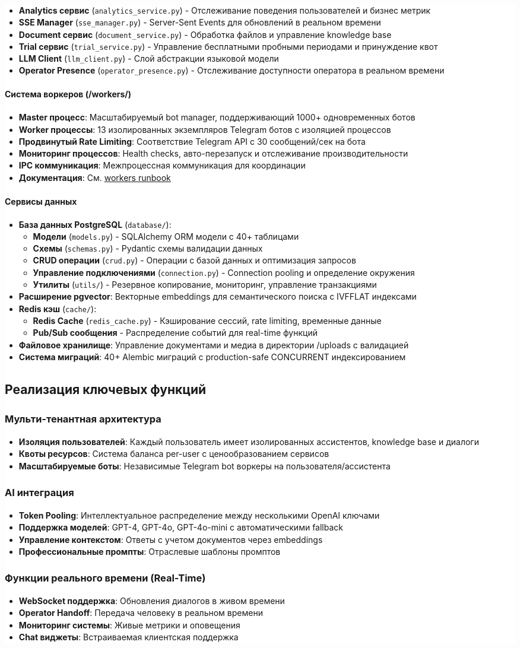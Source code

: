   - **Analytics сервис** (`analytics_service.py`) - Отслеживание поведения пользователей и бизнес метрик
  - **SSE Manager** (`sse_manager.py`) - Server-Sent Events для обновлений в реальном времени
  - **Document сервис** (`document_service.py`) - Обработка файлов и управление knowledge base
  - **Trial сервис** (`trial_service.py`) - Управление бесплатными пробными периодами и принуждение квот
  - **LLM Client** (`llm_client.py`) - Слой абстракции языковой модели
  - **Operator Presence** (`operator_presence.py`) - Отслеживание доступности оператора в реальном времени

#### Система воркеров (/workers/)
- **Master процесс**: Масштабируемый bot manager, поддерживающий 1000+ одновременных ботов
- **Worker процессы**: 13 изолированных экземпляров Telegram ботов с изоляцией процессов
- **Продвинутый Rate Limiting**: Соответствие Telegram API с 30 сообщений/сек на бота
- **Мониторинг процессов**: Health checks, авто-перезапуск и отслеживание производительности
- **IPC коммуникация**: Межпроцессная коммуникация для координации
- **Документация**: См. [workers runbook](../runbooks/workers.md)

#### Сервисы данных
- **База данных PostgreSQL** (`database/`):
  - **Модели** (`models.py`) - SQLAlchemy ORM модели с 40+ таблицами
  - **Схемы** (`schemas.py`) - Pydantic схемы валидации данных
  - **CRUD операции** (`crud.py`) - Операции с базой данных и оптимизация запросов
  - **Управление подключениями** (`connection.py`) - Connection pooling и определение окружения
  - **Утилиты** (`utils/`) - Резервное копирование, мониторинг, управление транзакциями
- **Расширение pgvector**: Векторные embeddings для семантического поиска с IVFFLAT индексами
- **Redis кэш** (`cache/`):
  - **Redis Cache** (`redis_cache.py`) - Кэширование сессий, rate limiting, временные данные
  - **Pub/Sub сообщения** - Распределение событий для real-time функций
- **Файловое хранилище**: Управление документами и медиа в директории /uploads с валидацией
- **Система миграций**: 40+ Alembic миграций с production-safe CONCURRENT индексированием

## Реализация ключевых функций

### Мульти-тенантная архитектура
- **Изоляция пользователей**: Каждый пользователь имеет изолированных ассистентов, knowledge base и диалоги
- **Квоты ресурсов**: Система баланса per-user с ценообразованием сервисов
- **Масштабируемые боты**: Независимые Telegram bot воркеры на пользователя/ассистента

### AI интеграция
- **Token Pooling**: Интеллектуальное распределение между несколькими OpenAI ключами
- **Поддержка моделей**: GPT-4, GPT-4o, GPT-4o-mini с автоматическими fallback
- **Управление контекстом**: Ответы с учетом документов через embeddings
- **Профессиональные промпты**: Отраслевые шаблоны промптов

### Функции реального времени (Real-Time)
- **WebSocket поддержка**: Обновления диалогов в живом времени
- **Operator Handoff**: Передача человеку в реальном времени
- **Мониторинг системы**: Живые метрики и оповещения
- **Chat виджеты**: Встраиваемая клиентская поддержка
